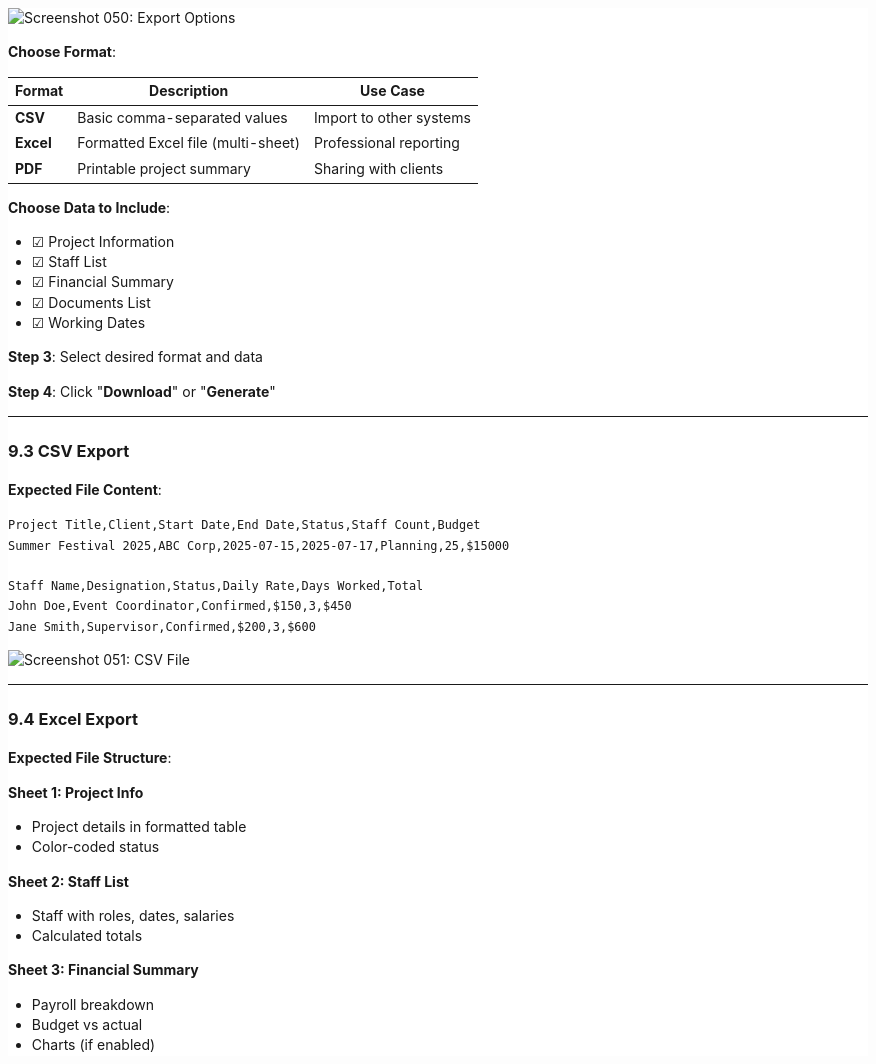![Screenshot 050: Export Options](./screenshots/050-export-options.png)

**Choose Format**:

| Format | Description | Use Case |
|--------|-------------|----------|
| **CSV** | Basic comma-separated values | Import to other systems |
| **Excel** | Formatted Excel file (multi-sheet) | Professional reporting |
| **PDF** | Printable project summary | Sharing with clients |

**Choose Data to Include**:
- ☑ Project Information
- ☑ Staff List
- ☑ Financial Summary
- ☑ Documents List
- ☑ Working Dates

**Step 3**: Select desired format and data

**Step 4**: Click "**Download**" or "**Generate**"

---

### 9.3 CSV Export

**Expected File Content**:
```csv
Project Title,Client,Start Date,End Date,Status,Staff Count,Budget
Summer Festival 2025,ABC Corp,2025-07-15,2025-07-17,Planning,25,$15000

Staff Name,Designation,Status,Daily Rate,Days Worked,Total
John Doe,Event Coordinator,Confirmed,$150,3,$450
Jane Smith,Supervisor,Confirmed,$200,3,$600
```

![Screenshot 051: CSV File](./screenshots/051-csv-export.png)

---

### 9.4 Excel Export

**Expected File Structure**:

**Sheet 1: Project Info**
- Project details in formatted table
- Color-coded status

**Sheet 2: Staff List**
- Staff with roles, dates, salaries
- Calculated totals

**Sheet 3: Financial Summary**
- Payroll breakdown
- Budget vs actual
- Charts (if enabled)
